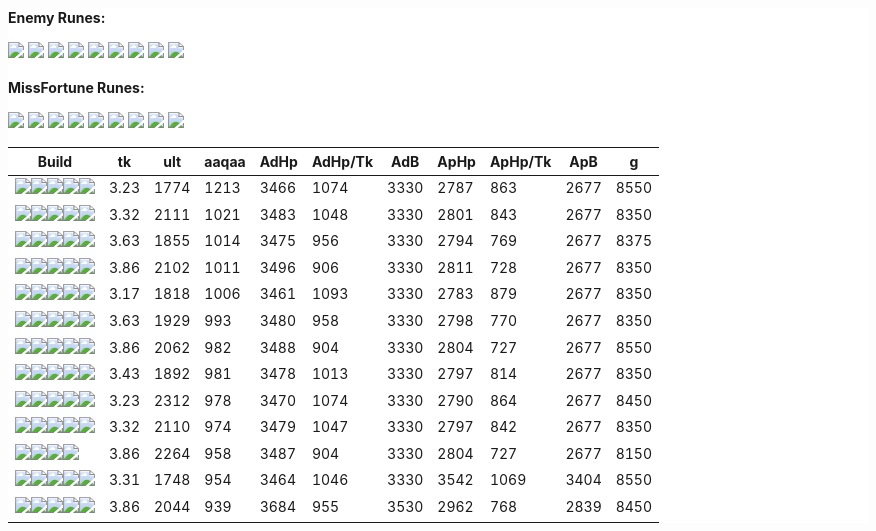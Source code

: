 

**Enemy Runes:**





![](/Styles/Resolve/GraspOfTheUndying/GraspOfTheUndying.png)
![](/Styles/Resolve/Demolish/Demolish.png)
![](/Styles/Resolve/BonePlating/BonePlating.png)
![](/Styles/Sorcery/Unflinching/Unflinching.png)
![](/Styles/Inspiration/MagicalFootwear/MagicalFootwear.png)
![](/Styles/Inspiration/BiscuitDelivery/BiscuitDelivery.png)
![](/StatMods/StatModsAttackSpeedIcon.png)
![](/StatMods/StatModsArmorIcon.png)
![](/StatMods/StatModsHealthScalingIcon.png)



**MissFortune Runes:**


![](/Styles/Inspiration/FirstStrike/FirstStrike.png)
![](/Styles/Inspiration/MagicalFootwear/MagicalFootwear.png)
![](/Styles/Inspiration/BiscuitDelivery/BiscuitDelivery.png)
![](/Styles/Inspiration/CosmicInsight/CosmicInsight.png)
![](/Styles/Sorcery/AbsoluteFocus/AbsoluteFocus.png)
![](/Styles/Sorcery/GatheringStorm/GatheringStorm.png)
![](/StatMods/StatModsAdaptiveForceIcon.png)
![](/StatMods/StatModsAdaptiveForceIcon.png)
![](/StatMods/StatModsArmorIcon.png)





 Build |tk|ult|aaqaa|AdHp|AdHp/Tk|AdB|ApHp|ApHp/Tk|ApB|g
-|-|-|-|-|-|-|-|-|-|-
![](/item/3153.png)![](/item/3124.png)![](/item/2422.png)![](/item/1055.png)![](/item/1038.png)|3.23|1774|1213|3466|1074|3330|2787|863|2677|8550
![](/item/3153.png)![](/item/3036.png)![](/item/2422.png)![](/item/1055.png)![](/item/1038.png)|3.32|2111|1021|3483|1048|3330|2801|843|2677|8350
![](/item/3153.png)![](/item/6671.png)![](/item/1055.png)![](/item/1037.png)![](/item/1036.png)|3.63|1855|1014|3475|956|3330|2794|769|2677|8375
![](/item/3153.png)![](/item/3033.png)![](/item/2422.png)![](/item/1055.png)![](/item/1038.png)|3.86|2102|1011|3496|906|3330|2811|728|2677|8350
![](/item/3153.png)![](/item/6672.png)![](/item/2422.png)![](/item/1055.png)![](/item/1038.png)|3.17|1818|1006|3461|1093|3330|2783|879|2677|8350
![](/item/3153.png)![](/item/3095.png)![](/item/2422.png)![](/item/1055.png)![](/item/1038.png)|3.63|1929|993|3480|958|3330|2798|770|2677|8350
![](/item/3153.png)![](/item/6694.png)![](/item/2422.png)![](/item/1055.png)![](/item/1038.png)|3.86|2062|982|3488|904|3330|2804|727|2677|8550
![](/item/3153.png)![](/item/3087.png)![](/item/2422.png)![](/item/1055.png)![](/item/1038.png)|3.43|1892|981|3478|1013|3330|2797|814|2677|8350
![](/item/3153.png)![](/item/6691.png)![](/item/2422.png)![](/item/1055.png)![](/item/1038.png)|3.23|2312|978|3470|1074|3330|2790|864|2677|8450
![](/item/3153.png)![](/item/6676.png)![](/item/2422.png)![](/item/1055.png)![](/item/1038.png)|3.32|2110|974|3479|1047|3330|2797|842|2677|8350
![](/item/3153.png)![](/item/3142.png)![](/item/1055.png)![](/item/1038.png)|3.86|2264|958|3487|904|3330|2804|727|2677|8150
![](/item/3153.png)![](/item/3091.png)![](/item/2422.png)![](/item/1055.png)![](/item/1038.png)|3.31|1748|954|3464|1046|3330|3542|1069|3404|8550
![](/item/3153.png)![](/item/6692.png)![](/item/2422.png)![](/item/1055.png)![](/item/1038.png)|3.86|2044|939|3684|955|3530|2962|768|2839|8450